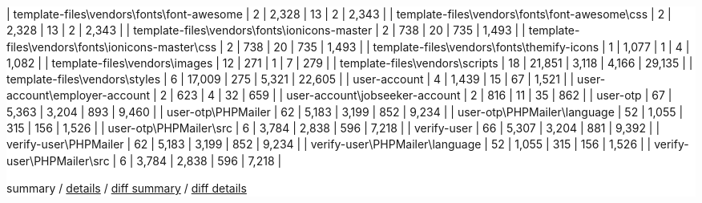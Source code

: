 | template-files\vendors\fonts\font-awesome | 2 | 2,328 | 13 | 2 | 2,343 |
| template-files\vendors\fonts\font-awesome\css | 2 | 2,328 | 13 | 2 | 2,343 |
| template-files\vendors\fonts\ionicons-master | 2 | 738 | 20 | 735 | 1,493 |
| template-files\vendors\fonts\ionicons-master\css | 2 | 738 | 20 | 735 | 1,493 |
| template-files\vendors\fonts\themify-icons | 1 | 1,077 | 1 | 4 | 1,082 |
| template-files\vendors\images | 12 | 271 | 1 | 7 | 279 |
| template-files\vendors\scripts | 18 | 21,851 | 3,118 | 4,166 | 29,135 |
| template-files\vendors\styles | 6 | 17,009 | 275 | 5,321 | 22,605 |
| user-account | 4 | 1,439 | 15 | 67 | 1,521 |
| user-account\employer-account | 2 | 623 | 4 | 32 | 659 |
| user-account\jobseeker-account | 2 | 816 | 11 | 35 | 862 |
| user-otp | 67 | 5,363 | 3,204 | 893 | 9,460 |
| user-otp\PHPMailer | 62 | 5,183 | 3,199 | 852 | 9,234 |
| user-otp\PHPMailer\language | 52 | 1,055 | 315 | 156 | 1,526 |
| user-otp\PHPMailer\src | 6 | 3,784 | 2,838 | 596 | 7,218 |
| verify-user | 66 | 5,307 | 3,204 | 881 | 9,392 |
| verify-user\PHPMailer | 62 | 5,183 | 3,199 | 852 | 9,234 |
| verify-user\PHPMailer\language | 52 | 1,055 | 315 | 156 | 1,526 |
| verify-user\PHPMailer\src | 6 | 3,784 | 2,838 | 596 | 7,218 |

summary / [details](details.md) / [diff summary](diff.md) / [diff details](diff-details.md)